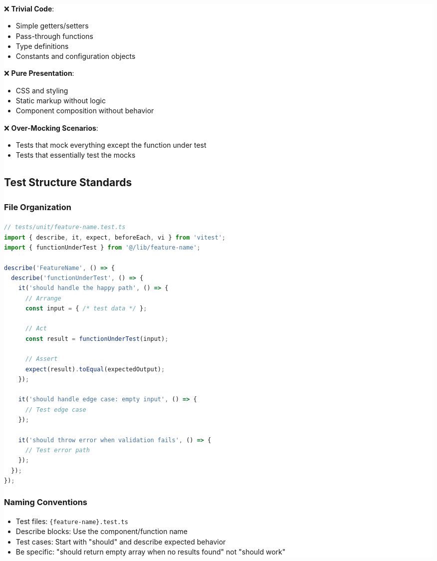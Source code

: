 ❌ **Trivial Code**:
- Simple getters/setters
- Pass-through functions
- Type definitions
- Constants and configuration objects

❌ **Pure Presentation**:
- CSS and styling
- Static markup without logic
- Component composition without behavior

❌ **Over-Mocking Scenarios**:
- Tests that mock everything except the function under test
- Tests that essentially test the mocks

## Test Structure Standards

### File Organization

```typescript
// tests/unit/feature-name.test.ts
import { describe, it, expect, beforeEach, vi } from 'vitest';
import { functionUnderTest } from '@/lib/feature-name';

describe('FeatureName', () => {
  describe('functionUnderTest', () => {
    it('should handle the happy path', () => {
      // Arrange
      const input = { /* test data */ };
      
      // Act
      const result = functionUnderTest(input);
      
      // Assert
      expect(result).toEqual(expectedOutput);
    });

    it('should handle edge case: empty input', () => {
      // Test edge case
    });

    it('should throw error when validation fails', () => {
      // Test error path
    });
  });
});
```

### Naming Conventions

- Test files: `{feature-name}.test.ts`
- Describe blocks: Use the component/function name
- Test cases: Start with "should" and describe expected behavior
- Be specific: "should return empty array when no results found" not "should work"
